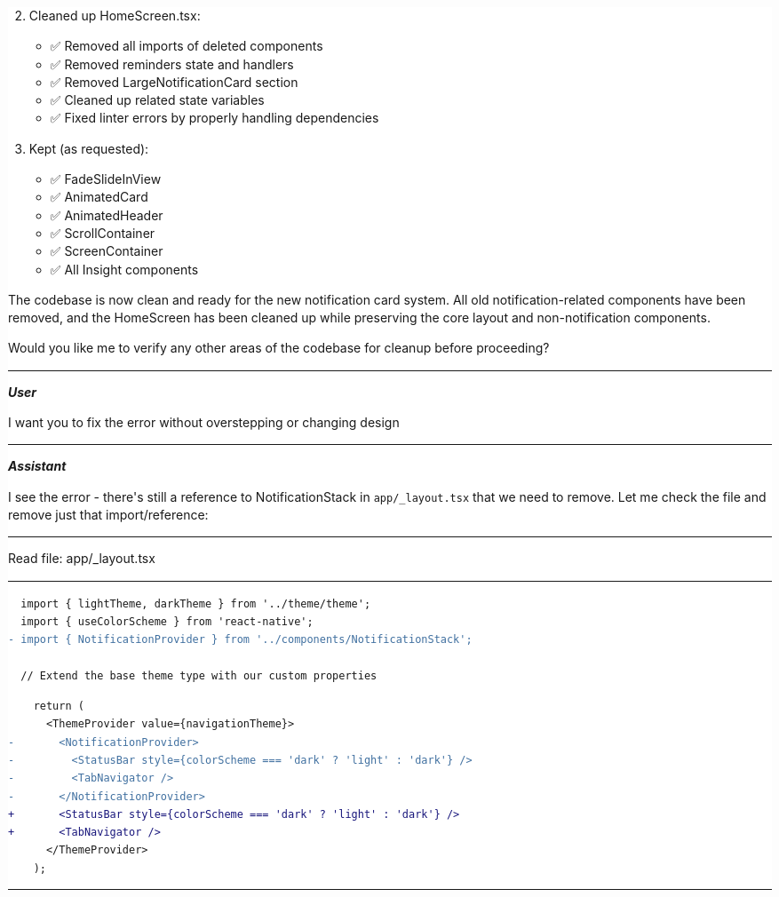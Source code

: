 2. Cleaned up HomeScreen.tsx:
   - ✅ Removed all imports of deleted components
   - ✅ Removed reminders state and handlers
   - ✅ Removed LargeNotificationCard section
   - ✅ Cleaned up related state variables
   - ✅ Fixed linter errors by properly handling dependencies

3. Kept (as requested):
   - ✅ FadeSlideInView
   - ✅ AnimatedCard
   - ✅ AnimatedHeader
   - ✅ ScrollContainer
   - ✅ ScreenContainer
   - ✅ All Insight components

The codebase is now clean and ready for the new notification card system. All old notification-related components have been removed, and the HomeScreen has been cleaned up while preserving the core layout and non-notification components.

Would you like me to verify any other areas of the codebase for cleanup before proceeding?

---

_**User**_

I want you to fix the error without overstepping or changing design

---

_**Assistant**_

I see the error - there's still a reference to NotificationStack in `app/_layout.tsx` that we need to remove. Let me check the file and remove just that import/reference:

---

Read file: app/_layout.tsx

---

```diff
  import { lightTheme, darkTheme } from '../theme/theme';
  import { useColorScheme } from 'react-native';
- import { NotificationProvider } from '../components/NotificationStack';
  
  // Extend the base theme type with our custom properties
```

```diff
    return (
      <ThemeProvider value={navigationTheme}>
-       <NotificationProvider>
-         <StatusBar style={colorScheme === 'dark' ? 'light' : 'dark'} />
-         <TabNavigator />
-       </NotificationProvider>
+       <StatusBar style={colorScheme === 'dark' ? 'light' : 'dark'} />
+       <TabNavigator />
      </ThemeProvider>
    );
```

---